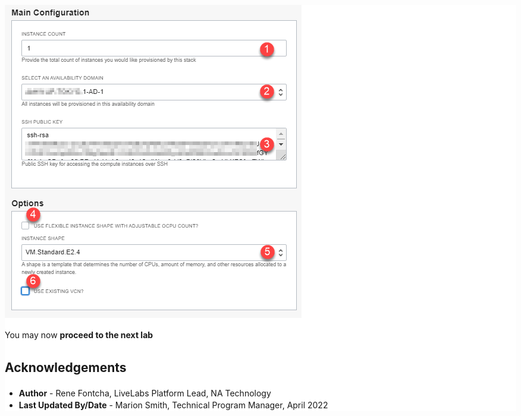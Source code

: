 ![](./images/standardshape.png " ")


You may now **proceed to the next lab**

## Acknowledgements
* **Author** - Rene Fontcha, LiveLabs Platform Lead, NA Technology
* **Last Updated By/Date** - Marion Smith, Technical Program Manager, April 2022
